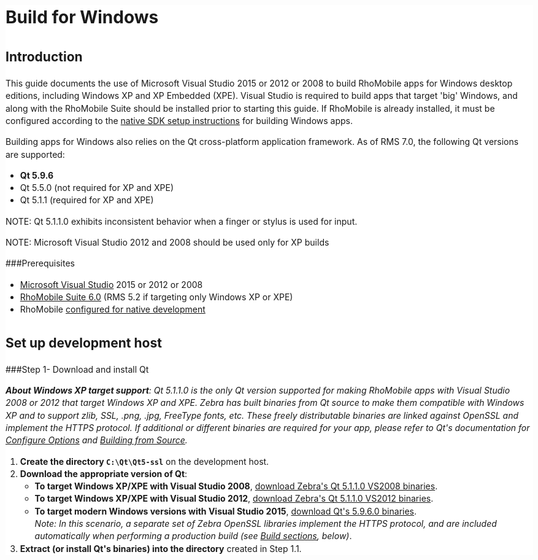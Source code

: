 # Build for Windows

## Introduction
This guide documents the use of Microsoft Visual Studio 2015 or 2012 or 2008 to build RhoMobile apps for Windows desktop editions, including Windows XP and XP Embedded (XPE). Visual Studio is required to build apps that target 'big' Windows, and along with the RhoMobile Suite should be installed prior to starting this guide. If RhoMobile is already installed, it must be configured according to the [native SDK setup instructions](nativesdksetup#setup-for-windows-desktop) for building Windows apps.

Building apps for Windows also relies on the Qt cross-platform application framework. As of RMS 7.0, the following Qt versions are supported: 

* **Qt 5.9.6**
* Qt 5.5.0 (not required for XP and XPE)
* Qt 5.1.1 (required for XP and XPE)

NOTE: Qt 5.1.1.0 exhibits inconsistent behavior when a finger or stylus is used for input.

NOTE: Microsoft Visual Studio 2012 and 2008 should be used only for XP builds

<a name="setup"></a>
###Prerequisites

* [Microsoft Visual Studio](https://www.visualstudio.com/en-us/visual-studio-homepage-vs.aspx) 2015 or 2012 or 2008
* [RhoMobile Suite 6.0](http://rhomobile.com/download/) (RMS 5.2 if targeting only Windows XP or XPE)
* RhoMobile [configured for native development](nativesdksetup#setup-for-windows-desktop)

## Set up development host
###Step 1- Download and install Qt

_**About Windows XP target support**: Qt 5.1.1.0 is the only Qt version supported for making RhoMobile apps with Visual Studio 2008 or 2012 that target Windows XP and XPE. Zebra has built binaries from Qt source to make them compatible with Windows XP and to support zlib, SSL, .png, .jpg, FreeType fonts, etc. These freely distributable binaries are linked against OpenSSL and implement the HTTPS protocol. If additional or different binaries are required for your app, please refer to Qt's documentation for [Configure Options](http://doc.qt.io/qt-5/configure-options.html) and [Building from Source](http://doc.qt.io/qt-5/windows-building.html)._

1. **Create the directory `C:\Qt\Qt5-ssl`** on the development host.
2. **Download the appropriate version of Qt**: 
    * **To target Windows XP/XPE with Visual Studio 2008**, [download Zebra's Qt 5.1.1.0 VS2008 binaries](http://rhomobile-suite.s3.amazonaws.com/Qt/Qt5-vs2008.7z).
    * **To target Windows XP/XPE with Visual Studio 2012**, [download Zebra's Qt 5.1.1.0 VS2012 binaries](http://rhomobile-suite.s3.amazonaws.com/Qt/Qt5-rhoxp.7z).
    * **To target modern Windows versions with Visual Studio 2015**, [download Qt's 5.9.6.0 binaries](http://qt.mirrors.tds.net/qt/archive/qt/5.9/5.9.6/qt-opensource-windows-x86-5.9.6.exe).<br> _Note: In this scenario, a separate set of Zebra OpenSSL libraries implement the HTTPS protocol, and are included automatically when performing a production build (see [Build sections](#build), below)_.
3. **Extract (or install Qt's binaries) into the directory** created in Step 1.1.
